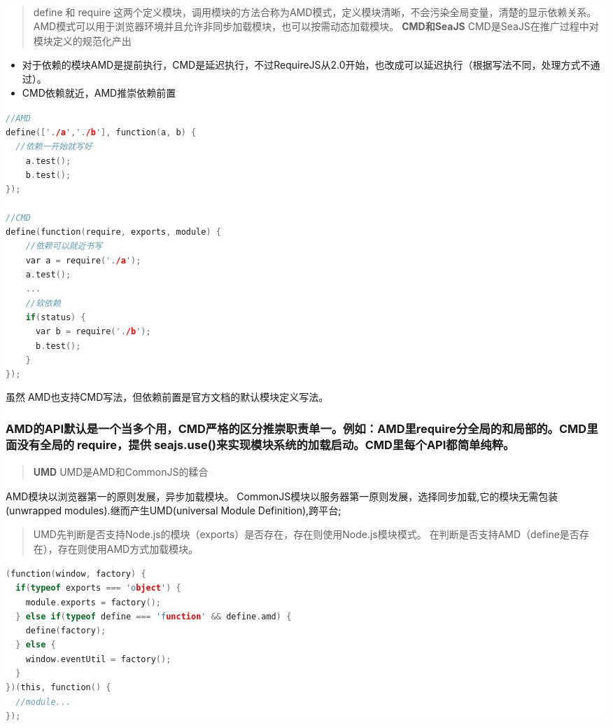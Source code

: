 > define 和 require 这两个定义模块，调用模块的方法合称为AMD模式，定义模块清晰，不会污染全局变量，清楚的显示依赖关系。AMD模式可以用于浏览器环境并且允许非同步加载模块，也可以按需动态加载模块。
> **CMD和SeaJS**
CMD是SeaJS在推广过程中对模块定义的规范化产出
- 对于依赖的模块AMD是提前执行，CMD是延迟执行，不过RequireJS从2.0开始，也改成可以延迟执行（根据写法不同，处理方式不通过）。
- CMD依赖就近，AMD推崇依赖前置

```c
//AMD
define(['./a','./b'], function(a, b) {
  //依赖一开始就写好
    a.test();
    b.test();
});

//CMD
define(function(require, exports, module) {
    //依赖可以就近书写
    var a = require('./a');
    a.test();
    ...
    //软依赖
    if(status) {
      var b = require('./b');
      b.test();
    }
});
```
虽然 AMD也支持CMD写法，但依赖前置是官方文档的默认模块定义写法。
### AMD的API默认是一个当多个用，CMD严格的区分推崇职责单一。例如：AMD里require分全局的和局部的。CMD里面没有全局的 require，提供 seajs.use()来实现模块系统的加载启动。CMD里每个API都简单纯粹。
> **UMD**
UMD是AMD和CommonJS的糅合

AMD模块以浏览器第一的原则发展，异步加载模块。
CommonJS模块以服务器第一原则发展，选择同步加载,它的模块无需包装(unwrapped modules).继而产生UMD(universal Module Definition),跨平台;

> UMD先判断是否支持Node.js的模块（exports）是否存在，存在则使用Node.js模块模式。
在判断是否支持AMD（define是否存在），存在则使用AMD方式加载模块。
```c
(function(window, factory) {
  if(typeof exports === 'object') {
    module.exports = factory();
  } else if(typeof define === 'function' && define.amd) {
    define(factory);
  } else {
    window.eventUtil = factory();
  }
})(this, function() {
  //module...
});
```





 




 
